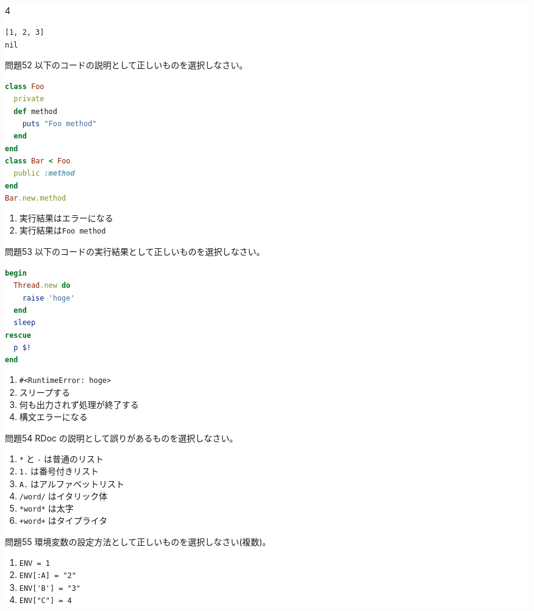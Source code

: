 4
```terminal
[1, 2, 3]
nil
```


問題52 以下のコードの説明として正しいものを選択しなさい。
```ruby
class Foo
  private
  def method
    puts "Foo method"
  end
end
class Bar < Foo
  public :method
end
Bar.new.method
```

1. 実行結果はエラーになる
2. 実行結果は`Foo method`


問題53 以下のコードの実行結果として正しいものを選択しなさい。
```ruby
begin
  Thread.new do
    raise 'hoge'
  end
  sleep
rescue
  p $!
end
```

1. `#<RuntimeError: hoge>`
2. スリープする
3. 何も出力されず処理が終了する
4. 構文エラーになる


問題54 RDoc の説明として誤りがあるものを選択しなさい。
1. `*` と `-` は普通のリスト
2. `1.` は番号付きリスト
3. `A.` はアルファベットリスト
4. `/word/` はイタリック体
5. `*word*` は太字
6. `+word+` はタイプライタ


問題55 環境変数の設定方法として正しいものを選択しなさい(複数)。
1. `ENV = 1`
2. `ENV[:A] = "2"`
3. `ENV['B'] = "3"`
4. `ENV["C"] = 4`
